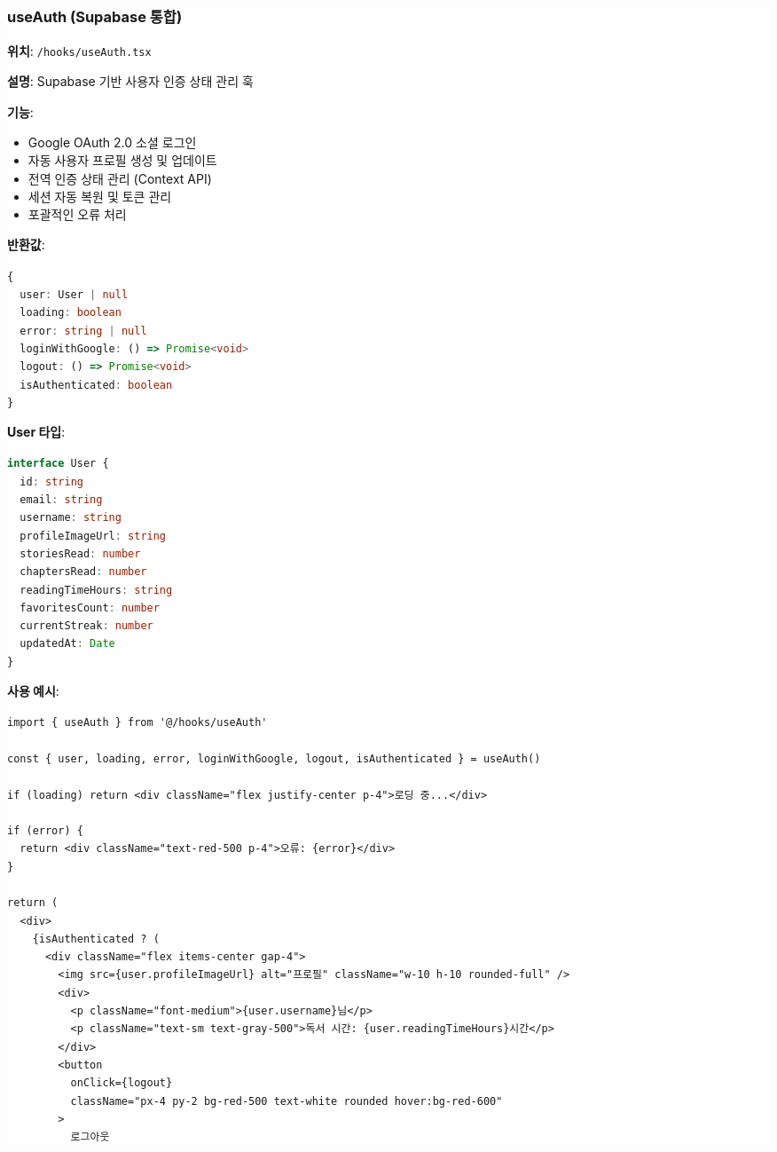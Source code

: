 
### useAuth (Supabase 통합)
**위치**: `/hooks/useAuth.tsx`

**설명**: Supabase 기반 사용자 인증 상태 관리 훅

**기능**:
- Google OAuth 2.0 소셜 로그인
- 자동 사용자 프로필 생성 및 업데이트
- 전역 인증 상태 관리 (Context API)
- 세션 자동 복원 및 토큰 관리
- 포괄적인 오류 처리

**반환값**:
```typescript
{
  user: User | null
  loading: boolean
  error: string | null
  loginWithGoogle: () => Promise<void>
  logout: () => Promise<void>
  isAuthenticated: boolean
}
```

**User 타입**:
```typescript
interface User {
  id: string
  email: string
  username: string
  profileImageUrl: string
  storiesRead: number
  chaptersRead: number
  readingTimeHours: string
  favoritesCount: number
  currentStreak: number
  updatedAt: Date
}
```

**사용 예시**:
```tsx
import { useAuth } from '@/hooks/useAuth'

const { user, loading, error, loginWithGoogle, logout, isAuthenticated } = useAuth()

if (loading) return <div className="flex justify-center p-4">로딩 중...</div>

if (error) {
  return <div className="text-red-500 p-4">오류: {error}</div>
}

return (
  <div>
    {isAuthenticated ? (
      <div className="flex items-center gap-4">
        <img src={user.profileImageUrl} alt="프로필" className="w-10 h-10 rounded-full" />
        <div>
          <p className="font-medium">{user.username}님</p>
          <p className="text-sm text-gray-500">독서 시간: {user.readingTimeHours}시간</p>
        </div>
        <button 
          onClick={logout}
          className="px-4 py-2 bg-red-500 text-white rounded hover:bg-red-600"
        >
          로그아웃
```